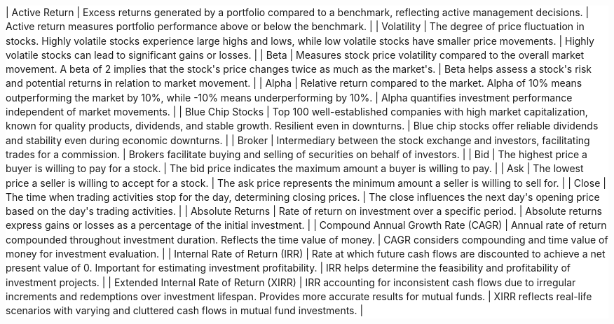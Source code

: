 | Active Return          | Excess returns generated by a portfolio compared to a benchmark, reflecting active management decisions.                                                                                                                                                                                                             | Active return measures portfolio performance above or below the benchmark.                                                           |
| Volatility             | The degree of price fluctuation in stocks. Highly volatile stocks experience large highs and lows, while low volatile stocks have smaller price movements.                                                                                                                                                            | Highly volatile stocks can lead to significant gains or losses.                                                                     |
| Beta                   | Measures stock price volatility compared to the overall market movement. A beta of 2 implies that the stock's price changes twice as much as the market's.                                                                                                                                                           | Beta helps assess a stock's risk and potential returns in relation to market movement.                                             |
| Alpha                  | Relative return compared to the market. Alpha of 10% means outperforming the market by 10%, while -10% means underperforming by 10%.                                                                                                                                                                                 | Alpha quantifies investment performance independent of market movements.                                                            |
| Blue Chip Stocks       | Top 100 well-established companies with high market capitalization, known for quality products, dividends, and stable growth. Resilient even in downturns.                                                                                                                                                              | Blue chip stocks offer reliable dividends and stability even during economic downturns.                                            |
| Broker                 | Intermediary between the stock exchange and investors, facilitating trades for a commission.                                                                                                                                                                                                                        | Brokers facilitate buying and selling of securities on behalf of investors.                                                          |
| Bid                    | The highest price a buyer is willing to pay for a stock.                                                                                                                                                                                                                                                             | The bid price indicates the maximum amount a buyer is willing to pay.                                                              |
| Ask                    | The lowest price a seller is willing to accept for a stock.                                                                                                                                                                                                                                                           | The ask price represents the minimum amount a seller is willing to sell for.                                                        |
| Close                  | The time when trading activities stop for the day, determining closing prices.                                                                                                                                                                                                                                         | The close influences the next day's opening price based on the day's trading activities.                                          |
| Absolute Returns       | Rate of return on investment over a specific period.                                                                                                                                                                                                                                                                  | Absolute returns express gains or losses as a percentage of the initial investment.                                              |
| Compound Annual Growth Rate (CAGR) | Annual rate of return compounded throughout investment duration. Reflects the time value of money.                                                                                                                                    | CAGR considers compounding and time value of money for investment evaluation.                                                 |
| Internal Rate of Return (IRR) | Rate at which future cash flows are discounted to achieve a net present value of 0. Important for estimating investment profitability.                                                                                                                                     | IRR helps determine the feasibility and profitability of investment projects.                                                    |
| Extended Internal Rate of Return (XIRR) | IRR accounting for inconsistent cash flows due to irregular increments and redemptions over investment lifespan. Provides more accurate results for mutual funds.                                                                  | XIRR reflects real-life scenarios with varying and cluttered cash flows in mutual fund investments.                               |